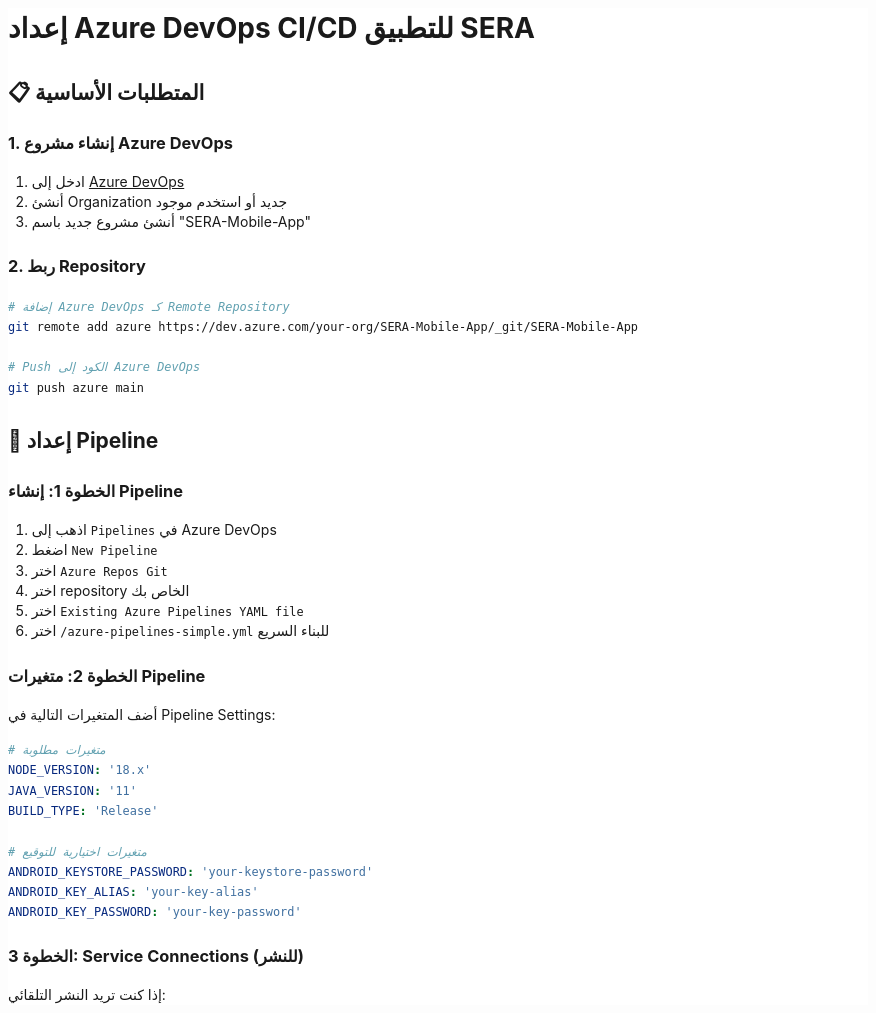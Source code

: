 # إعداد Azure DevOps CI/CD للتطبيق SERA

## 📋 المتطلبات الأساسية

### 1. إنشاء مشروع Azure DevOps

1. ادخل إلى [Azure DevOps](https://dev.azure.com)
2. أنشئ Organization جديد أو استخدم موجود
3. أنشئ مشروع جديد باسم "SERA-Mobile-App"

### 2. ربط Repository

```bash
# إضافة Azure DevOps كـ Remote Repository
git remote add azure https://dev.azure.com/your-org/SERA-Mobile-App/_git/SERA-Mobile-App

# Push الكود إلى Azure DevOps
git push azure main
```

## 🚀 إعداد Pipeline

### الخطوة 1: إنشاء Pipeline

1. اذهب إلى `Pipelines` في Azure DevOps
2. اضغط `New Pipeline`
3. اختر `Azure Repos Git`
4. اختر repository الخاص بك
5. اختر `Existing Azure Pipelines YAML file`
6. اختر `/azure-pipelines-simple.yml` للبناء السريع

### الخطوة 2: متغيرات Pipeline

أضف المتغيرات التالية في Pipeline Settings:

```yaml
# متغيرات مطلوبة
NODE_VERSION: '18.x'
JAVA_VERSION: '11'
BUILD_TYPE: 'Release'

# متغيرات اختيارية للتوقيع
ANDROID_KEYSTORE_PASSWORD: 'your-keystore-password'
ANDROID_KEY_ALIAS: 'your-key-alias'
ANDROID_KEY_PASSWORD: 'your-key-password'
```

### الخطوة 3: Service Connections (للنشر)

إذا كنت تريد النشر التلقائي:
